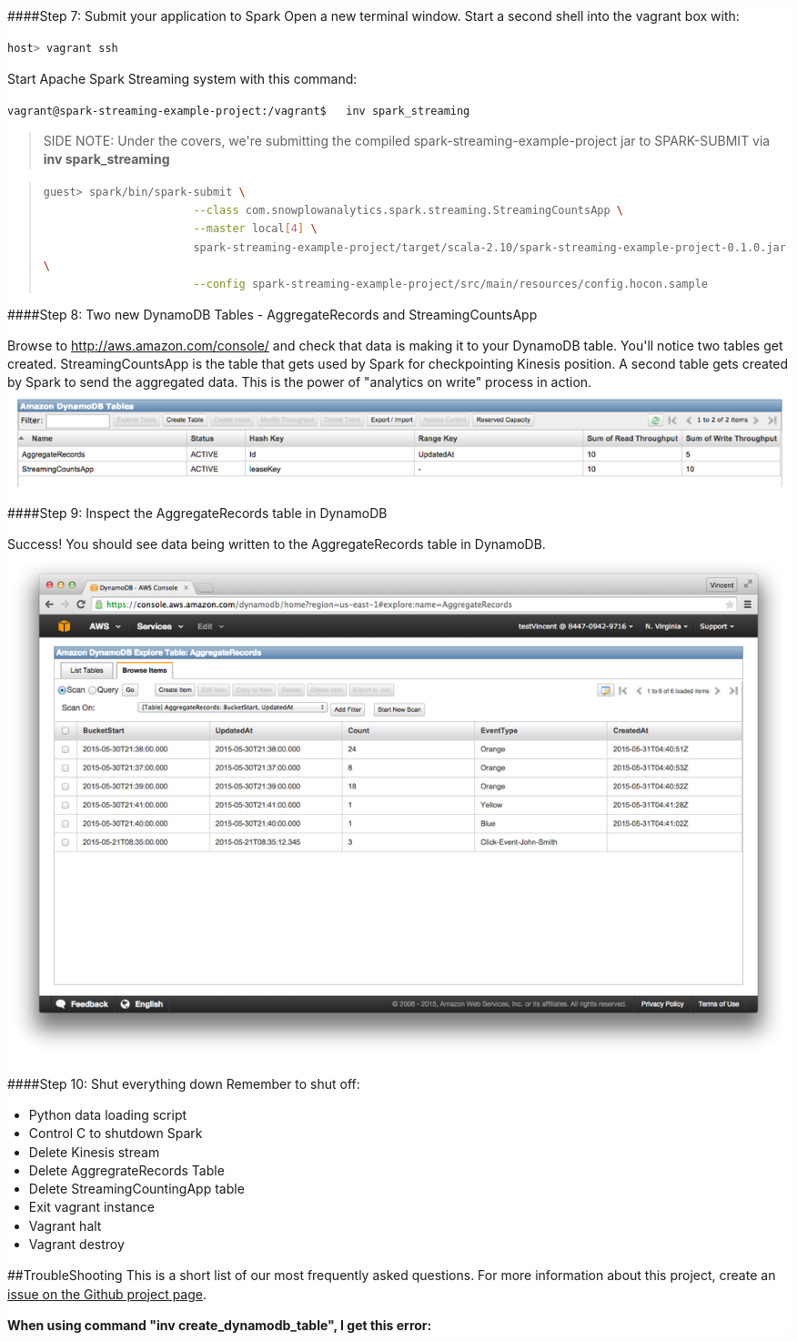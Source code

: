 ####Step 7: Submit your application to Spark
Open a new terminal window. Start a second shell into the vagrant box with:
```bash
host> vagrant ssh
```
Start Apache Spark Streaming system with this command:
```bash
vagrant@spark-streaming-example-project:/vagrant$   inv spark_streaming
```

> SIDE NOTE: Under the covers, we're submitting the compiled spark-streaming-example-project jar to SPARK-SUBMIT via __inv spark_streaming__

> ```bash
> guest> spark/bin/spark-submit \
>                        --class com.snowplowanalytics.spark.streaming.StreamingCountsApp \
>                        --master local[4] \
>                        spark-streaming-example-project/target/scala-2.10/spark-streaming-example-project-0.1.0.jar \
>                        --config spark-streaming-example-project/src/main/resources/config.hocon.sample
>```


####Step 8: Two new DynamoDB Tables - AggregateRecords and StreamingCountsApp

Browse to http://aws.amazon.com/console/ and check that data is making it to your DynamoDB table. You'll notice two tables get created. StreamingCountsApp is the table that gets used by Spark for checkpointing Kinesis position. A second table gets created by Spark to send the aggregated data. This is the power of "analytics on write" process in action.
![dynamodb screenshot png][dynamodb-table]

####Step 9: Inspect the AggregateRecords table in DynamoDB

Success! You should see data being written to the AggregateRecords table in DynamoDB.
![dynamodb aggregate png][dynamodb-aggregate]

####Step 10: Shut everything down
Remember to shut off:
* Python data loading script
* Control C to shutdown Spark
* Delete Kinesis stream
* Delete AggregrateRecords Table
* Delete StreamingCountingApp table
* Exit vagrant instance
* Vagrant halt
* Vagrant destroy

##TroubleShooting
This is a short list of our most frequently asked questions. For more information about this project, create an [issue on the Github project page](https://github.com/snowplow/spark-streaming-example-project/issues).


__When using command "inv create_dynamodb_table", I get this error:__


[repo]: https://github.com/snowplow/spark-streaming-example-project
[spark-logo]: /assets/img/blog/2015/06/spark-streaming.png
[data-flow]: /assets/img/blog/2015/06/kinesis.png
[data-table]: /assets/img/blog/2015/06/dynamodbTable.png
[inferring-the-schema-using-reflection]: https://spark.apache.org/docs/latest/sql-programming-guide.html#inferring-the-schema-using-reflection
[es-sink]: https://github.com/snowplow/snowplow/tree/master/4-storage/kinesis-elasticsearch-sink
[spark]: http://spark-project.org/
[wordcount]: https://github.com/twitter/scalding/blob/master/README.md
[snowplow]: http://snowplowanalytics.com
[data-pipelines-algos]: http://snowplowanalytics.com/services/pipelines.html
[vagrant-install]: http://docs.vagrantup.com/v2/installation/index.html
[virtualbox-install]: https://www.virtualbox.org/wiki/Downloads
[spark-streaming-example-project]: https://github.com/snowplow/spark-streaming-example-project
[scalding-example-project]: https://github.com/snowplow/scalding-example-project
[issue-1]: https://github.com/snowplow/spark-example-project/issues/1
[issue-2]: https://github.com/snowplow/spark-example-project/issues/2
[aws-spark-tutorial]: http://aws.amazon.com/articles/4926593393724923
[spark-emr-howto]: https://forums.aws.amazon.com/thread.jspa?messageID=458398
[emr]: http://aws.amazon.com/elasticmapreduce/
[hello-txt]: https://github.com/snowplow/spark-example-project/raw/master/data/hello.txt
[emr-client]: http://aws.amazon.com/developertools/2264
[elasticity]: https://github.com/rslifka/elasticity
[spark-plug]: https://github.com/ogrodnek/spark-plug
[lemur]: https://github.com/TheClimateCorporation/lemur
[boto]: http://boto.readthedocs.org/en/latest/ref/emr.html
[data-compile]: /assets/img/blog/2015/06/compileProject.png
[compile-spark]: /assets/img/blog/2015/06/compileSparkKinesis.png
[get-credentials]: /assets/img/blog/2015/06/getAWScredentials.png
[setup-kinesis00]: /assets/img/blog/2015/06/00-signin-aws.png
[setup-kinesis01]: /assets/img/blog/2015/06/01-login-kinesis.png
[setup-kinesis02]: /assets/img/blog/2015/06/02-landing-page-aws.png
[setup-kinesis03]: /assets/img/blog/2015/06/03-create-stream.png
[setup-kinesis04]: /assets/img/blog/2015/06/04-create-kinesis-event-stream.png
[setup-kinesis05]: /assets/img/blog/2015/06/05-waiting-creating-streem.png
[setup-kinesis06]: /assets/img/blog/2015/06/06-stream-created-feedback.png
[setup-kinesis07]: /assets/img/blog/2015/06/07-notice-no-events.png
[dynamodb-table]: /assets/img/blog/2015/06/aggregateRecords.png
[raw-logs]: /assets/img/blog/2015/06/rawLogs.png
[dynamodb-aggregate]: /assets/img/blog/2015/06/aggregateRecords2.png